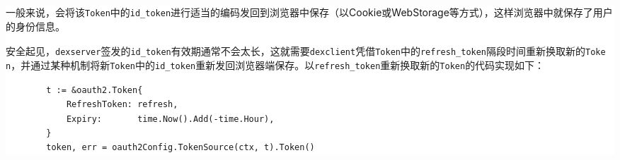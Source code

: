 一般来说，会将该`Token`中的`id_token`进行适当的编码发回到浏览器中保存（以Cookie或WebStorage等方式），这样浏览器中就保存了用户的身份信息。

安全起见，`dexserver`签发的`id_token`有效期通常不会太长，这就需要`dexclient`凭借`Token`中的`refresh_token`隔段时间重新换取新的`Token`，并通过某种机制将新`Token`中的`id_token`重新发回浏览器端保存。以`refresh_token`重新换取新的`Token`的代码实现如下：

```golang
		t := &oauth2.Token{
			RefreshToken: refresh,
			Expiry:       time.Now().Add(-time.Hour),
		}
		token, err = oauth2Config.TokenSource(ctx, t).Token()
```

